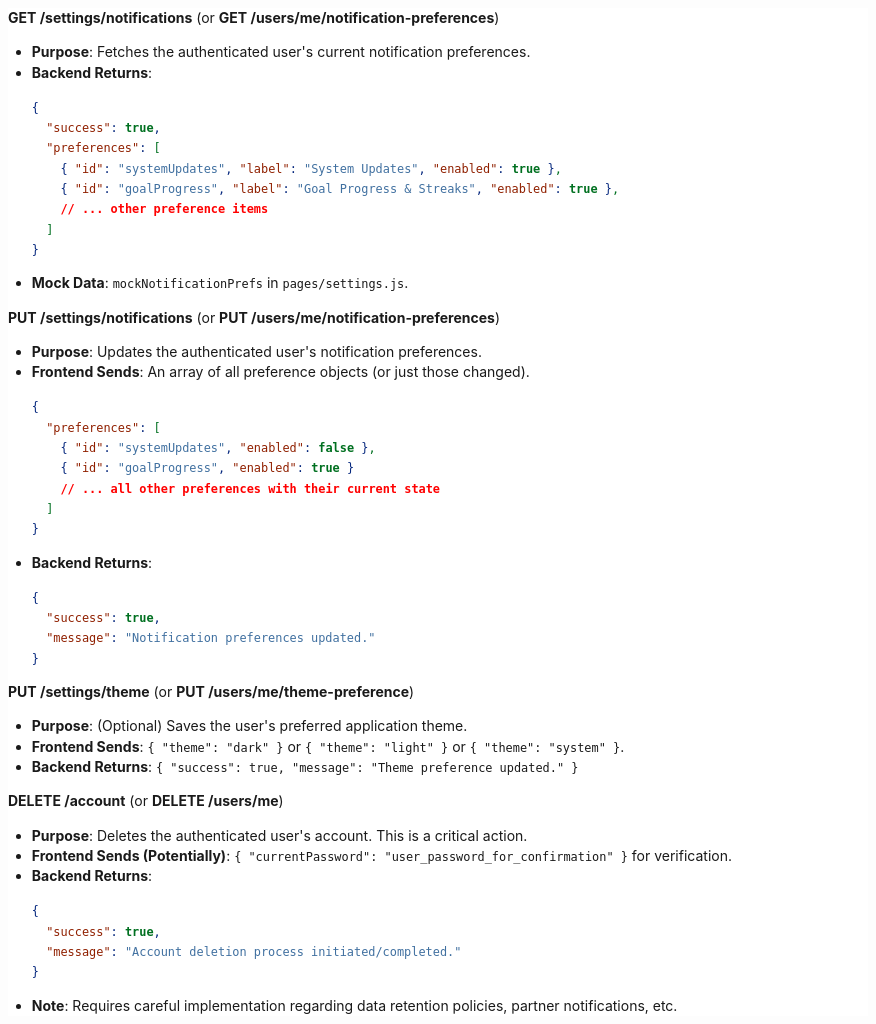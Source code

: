 **GET /settings/notifications** (or **GET /users/me/notification-preferences**)
- **Purpose**: Fetches the authenticated user's current notification preferences.
- **Backend Returns**:
  ```json
  {
    "success": true,
    "preferences": [
      { "id": "systemUpdates", "label": "System Updates", "enabled": true },
      { "id": "goalProgress", "label": "Goal Progress & Streaks", "enabled": true },
      // ... other preference items
    ]
  }
  ```
- **Mock Data**: `mockNotificationPrefs` in `pages/settings.js`.

**PUT /settings/notifications** (or **PUT /users/me/notification-preferences**)
- **Purpose**: Updates the authenticated user's notification preferences.
- **Frontend Sends**: An array of all preference objects (or just those changed).
  ```json
  {
    "preferences": [
      { "id": "systemUpdates", "enabled": false },
      { "id": "goalProgress", "enabled": true }
      // ... all other preferences with their current state
    ]
  }
  ```
- **Backend Returns**:
  ```json
  {
    "success": true,
    "message": "Notification preferences updated."
  }
  ```

**PUT /settings/theme** (or **PUT /users/me/theme-preference**)
- **Purpose**: (Optional) Saves the user's preferred application theme.
- **Frontend Sends**: `{ "theme": "dark" }` or `{ "theme": "light" }` or `{ "theme": "system" }`.
- **Backend Returns**: `{ "success": true, "message": "Theme preference updated." }`

**DELETE /account** (or **DELETE /users/me**)
- **Purpose**: Deletes the authenticated user's account. This is a critical action.
- **Frontend Sends (Potentially)**: `{ "currentPassword": "user_password_for_confirmation" }` for verification.
- **Backend Returns**:
  ```json
  {
    "success": true,
    "message": "Account deletion process initiated/completed."
  }
  ```
- **Note**: Requires careful implementation regarding data retention policies, partner notifications, etc.
